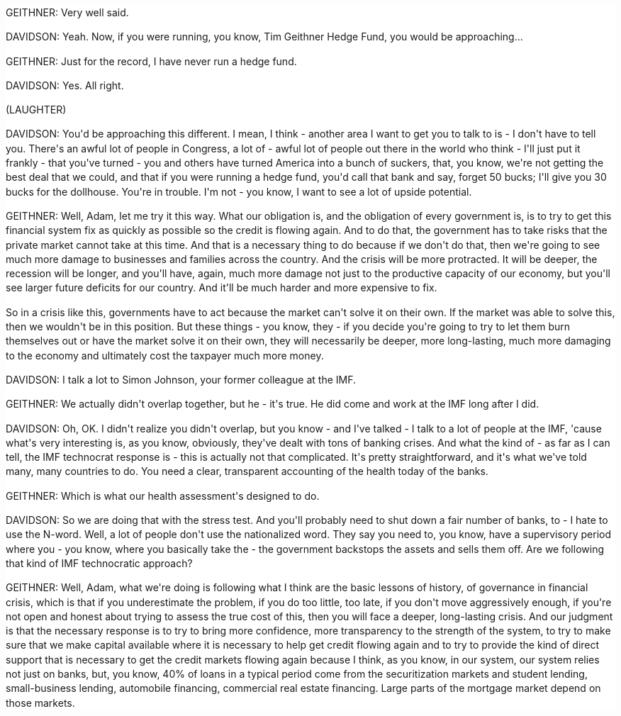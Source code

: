GEITHNER: Very well said.

DAVIDSON: Yeah. Now, if you were running, you know, Tim Geithner Hedge Fund, you would be approaching...

GEITHNER: Just for the record, I have never run a hedge fund.

DAVIDSON: Yes. All right.

(LAUGHTER)

DAVIDSON: You'd be approaching this different. I mean, I think - another area I want to get you to talk to is - I don't have to tell you. There's an awful lot of people in Congress, a lot of - awful lot of people out there in the world who think - I'll just put it frankly - that you've turned - you and others have turned America into a bunch of suckers, that, you know, we're not getting the best deal that we could, and that if you were running a hedge fund, you'd call that bank and say, forget 50 bucks; I'll give you 30 bucks for the dollhouse. You're in trouble. I'm not - you know, I want to see a lot of upside potential.

GEITHNER: Well, Adam, let me try it this way. What our obligation is, and the obligation of every government is, is to try to get this financial system fix as quickly as possible so the credit is flowing again. And to do that, the government has to take risks that the private market cannot take at this time. And that is a necessary thing to do because if we don't do that, then we're going to see much more damage to businesses and families across the country. And the crisis will be more protracted. It will be deeper, the recession will be longer, and you'll have, again, much more damage not just to the productive capacity of our economy, but you'll see larger future deficits for our country. And it'll be much harder and more expensive to fix.

So in a crisis like this, governments have to act because the market can't solve it on their own. If the market was able to solve this, then we wouldn't be in this position. But these things - you know, they - if you decide you're going to try to let them burn themselves out or have the market solve it on their own, they will necessarily be deeper, more long-lasting, much more damaging to the economy and ultimately cost the taxpayer much more money.

DAVIDSON: I talk a lot to Simon Johnson, your former colleague at the IMF.

GEITHNER: We actually didn't overlap together, but he - it's true. He did come and work at the IMF long after I did.

DAVIDSON: Oh, OK. I didn't realize you didn't overlap, but you know - and I've talked - I talk to a lot of people at the IMF, 'cause what's very interesting is, as you know, obviously, they've dealt with tons of banking crises. And what the kind of - as far as I can tell, the IMF technocrat response is - this is actually not that complicated. It's pretty straightforward, and it's what we've told many, many countries to do. You need a clear, transparent accounting of the health today of the banks.

GEITHNER: Which is what our health assessment's designed to do.

DAVIDSON: So we are doing that with the stress test. And you'll probably need to shut down a fair number of banks, to - I hate to use the N-word. Well, a lot of people don't use the nationalized word. They say you need to, you know, have a supervisory period where you - you know, where you basically take the - the government backstops the assets and sells them off. Are we following that kind of IMF technocratic approach?

GEITHNER: Well, Adam, what we're doing is following what I think are the basic lessons of history, of governance in financial crisis, which is that if you underestimate the problem, if you do too little, too late, if you don't move aggressively enough, if you're not open and honest about trying to assess the true cost of this, then you will face a deeper, long-lasting crisis. And our judgment is that the necessary response is to try to bring more confidence, more transparency to the strength of the system, to try to make sure that we make capital available where it is necessary to help get credit flowing again and to try to provide the kind of direct support that is necessary to get the credit markets flowing again because I think, as you know, in our system, our system relies not just on banks, but, you know, 40% of loans in a typical period come from the securitization markets and student lending, small-business lending, automobile financing, commercial real estate financing. Large parts of the mortgage market depend on those markets.
